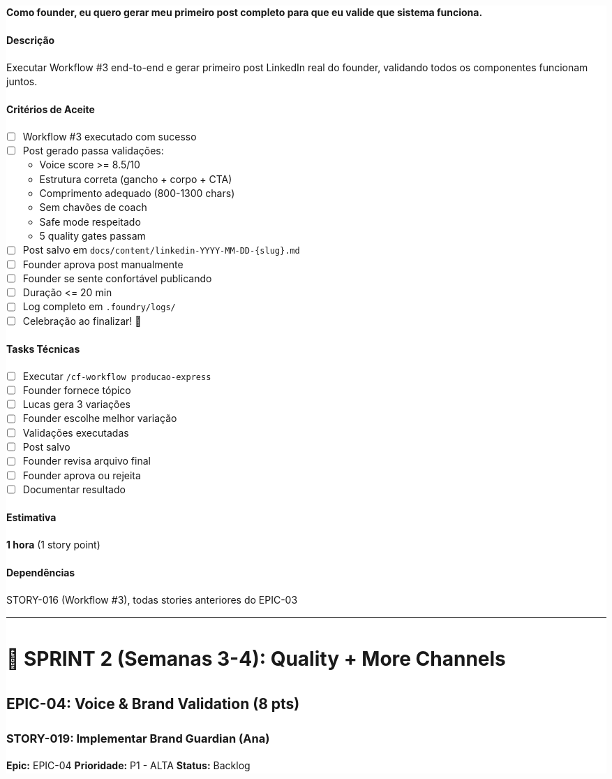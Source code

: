 **Como founder, eu quero gerar meu primeiro post completo para que eu valide que sistema funciona.**

#### Descrição
Executar Workflow #3 end-to-end e gerar primeiro post LinkedIn real do founder, validando todos os componentes funcionam juntos.

#### Critérios de Aceite
- [ ] Workflow #3 executado com sucesso
- [ ] Post gerado passa validações:
  - Voice score >= 8.5/10
  - Estrutura correta (gancho + corpo + CTA)
  - Comprimento adequado (800-1300 chars)
  - Sem chavões de coach
  - Safe mode respeitado
  - 5 quality gates passam
- [ ] Post salvo em `docs/content/linkedin-YYYY-MM-DD-{slug}.md`
- [ ] Founder aprova post manualmente
- [ ] Founder se sente confortável publicando
- [ ] Duração <= 20 min
- [ ] Log completo em `.foundry/logs/`
- [ ] Celebração ao finalizar! 🎉

#### Tasks Técnicas
- [ ] Executar `/cf-workflow producao-express`
- [ ] Founder fornece tópico
- [ ] Lucas gera 3 variações
- [ ] Founder escolhe melhor variação
- [ ] Validações executadas
- [ ] Post salvo
- [ ] Founder revisa arquivo final
- [ ] Founder aprova ou rejeita
- [ ] Documentar resultado

#### Estimativa
**1 hora** (1 story point)

#### Dependências
STORY-016 (Workflow #3), todas stories anteriores do EPIC-03

---

# 🎯 SPRINT 2 (Semanas 3-4): Quality + More Channels

## EPIC-04: Voice & Brand Validation (8 pts)

### STORY-019: Implementar Brand Guardian (Ana)

**Epic:** EPIC-04
**Prioridade:** P1 - ALTA
**Status:** Backlog
